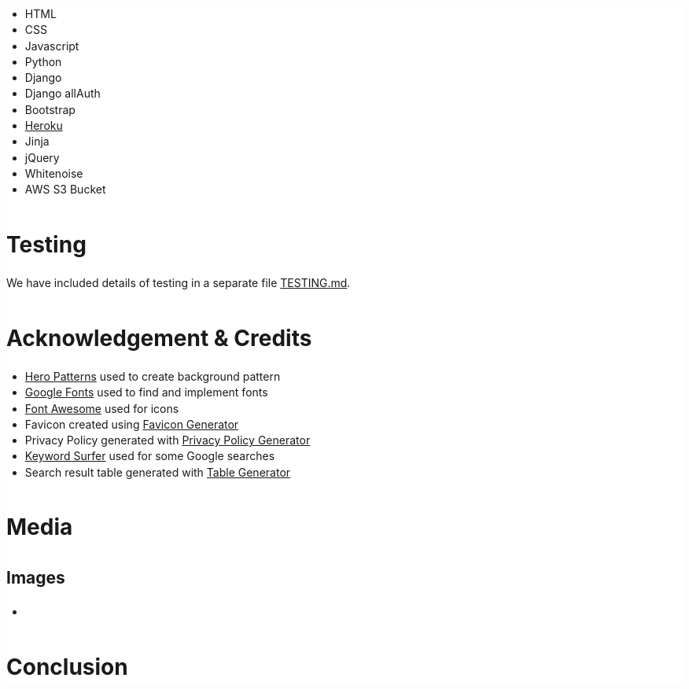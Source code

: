 * HTML
* CSS
* Javascript
* Python
* Django
* Django allAuth
* Bootstrap
* [Heroku](https://www.heroku.com/)
* Jinja
* jQuery
* Whitenoise
* AWS S3 Bucket

# **Testing**

We have included details of testing in a separate file [TESTING.md](TESTING.md).

# **Acknowledgement & Credits**

* [Hero Patterns](https://heropatterns.com/) used to create background pattern
* [Google Fonts](https://fonts.google.com/) used to find and implement fonts
* [Font Awesome](https://fontawesome.com/) used for icons
* Favicon created using [Favicon Generator](https://www.favicongenerator.com/)
* Privacy Policy generated with [Privacy Policy Generator](https://www.privacypolicygenerator.info/)
* [Keyword Surfer](https://surferseo.com/keyword-surfer-extension/) used for some Google searches
* Search result table generated with [Table Generator](https://www.table-generator.de/)

# **Media**

## **Images**
* 

# **Conclusion**